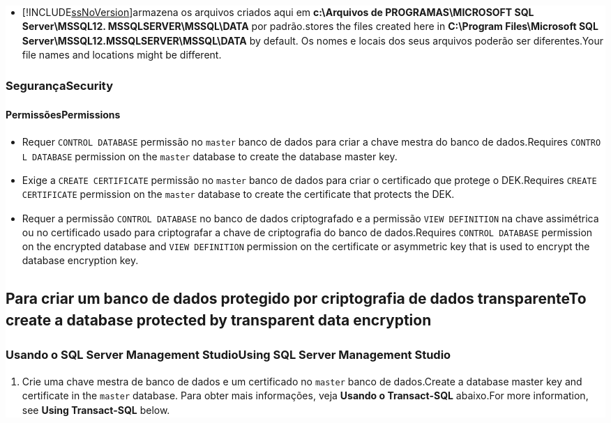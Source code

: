 -   [!INCLUDE[ssNoVersion](../../../includes/ssnoversion-md.md)]<span data-ttu-id="3f588-124">armazena os arquivos criados aqui em **c:\Arquivos de PROGRAMAS\MICROSOFT SQL Server\MSSQL12. MSSQLSERVER\MSSQL\DATA** por padrão.</span><span class="sxs-lookup"><span data-stu-id="3f588-124">stores the files created here in **C:\Program Files\Microsoft SQL Server\MSSQL12.MSSQLSERVER\MSSQL\DATA** by default.</span></span> <span data-ttu-id="3f588-125">Os nomes e locais dos seus arquivos poderão ser diferentes.</span><span class="sxs-lookup"><span data-stu-id="3f588-125">Your file names and locations might be different.</span></span>  
  
###  <a name="security"></a><a name="Security"></a> <span data-ttu-id="3f588-126">Segurança</span><span class="sxs-lookup"><span data-stu-id="3f588-126">Security</span></span>  
  
####  <a name="permissions"></a><a name="Permissions"></a> <span data-ttu-id="3f588-127">Permissões</span><span class="sxs-lookup"><span data-stu-id="3f588-127">Permissions</span></span>  
  
-   <span data-ttu-id="3f588-128">Requer `CONTROL DATABASE` permissão no `master` banco de dados para criar a chave mestra do banco de dados.</span><span class="sxs-lookup"><span data-stu-id="3f588-128">Requires `CONTROL DATABASE` permission on the `master` database to create the database master key.</span></span>  
  
-   <span data-ttu-id="3f588-129">Exige a `CREATE CERTIFICATE` permissão no `master` banco de dados para criar o certificado que protege o DEK.</span><span class="sxs-lookup"><span data-stu-id="3f588-129">Requires `CREATE CERTIFICATE` permission on the `master` database to create the certificate that protects the DEK.</span></span>  
  
-   <span data-ttu-id="3f588-130">Requer a permissão `CONTROL DATABASE` no banco de dados criptografado e a permissão `VIEW DEFINITION` na chave assimétrica ou no certificado usado para criptografar a chave de criptografia do banco de dados.</span><span class="sxs-lookup"><span data-stu-id="3f588-130">Requires `CONTROL DATABASE` permission on the encrypted database and `VIEW DEFINITION` permission on the certificate or asymmetric key that is used to encrypt the database encryption key.</span></span>  
  
##  <a name="to-create-a-database-protected-by-transparent-data-encryption"></a><a name="SSMSProcedure"></a> <span data-ttu-id="3f588-131">Para criar um banco de dados protegido por criptografia de dados transparente</span><span class="sxs-lookup"><span data-stu-id="3f588-131">To create a database protected by transparent data encryption</span></span>  
  
###  <a name="using-sql-server-management-studio"></a><a name="SSMSCreate"></a> <span data-ttu-id="3f588-132">Usando o SQL Server Management Studio</span><span class="sxs-lookup"><span data-stu-id="3f588-132">Using SQL Server Management Studio</span></span>  
  
1.  <span data-ttu-id="3f588-133">Crie uma chave mestra de banco de dados e um certificado no `master` banco de dados.</span><span class="sxs-lookup"><span data-stu-id="3f588-133">Create a database master key and certificate in the `master` database.</span></span> <span data-ttu-id="3f588-134">Para obter mais informações, veja **Usando o Transact-SQL** abaixo.</span><span class="sxs-lookup"><span data-stu-id="3f588-134">For more information, see **Using Transact-SQL** below.</span></span>  
  